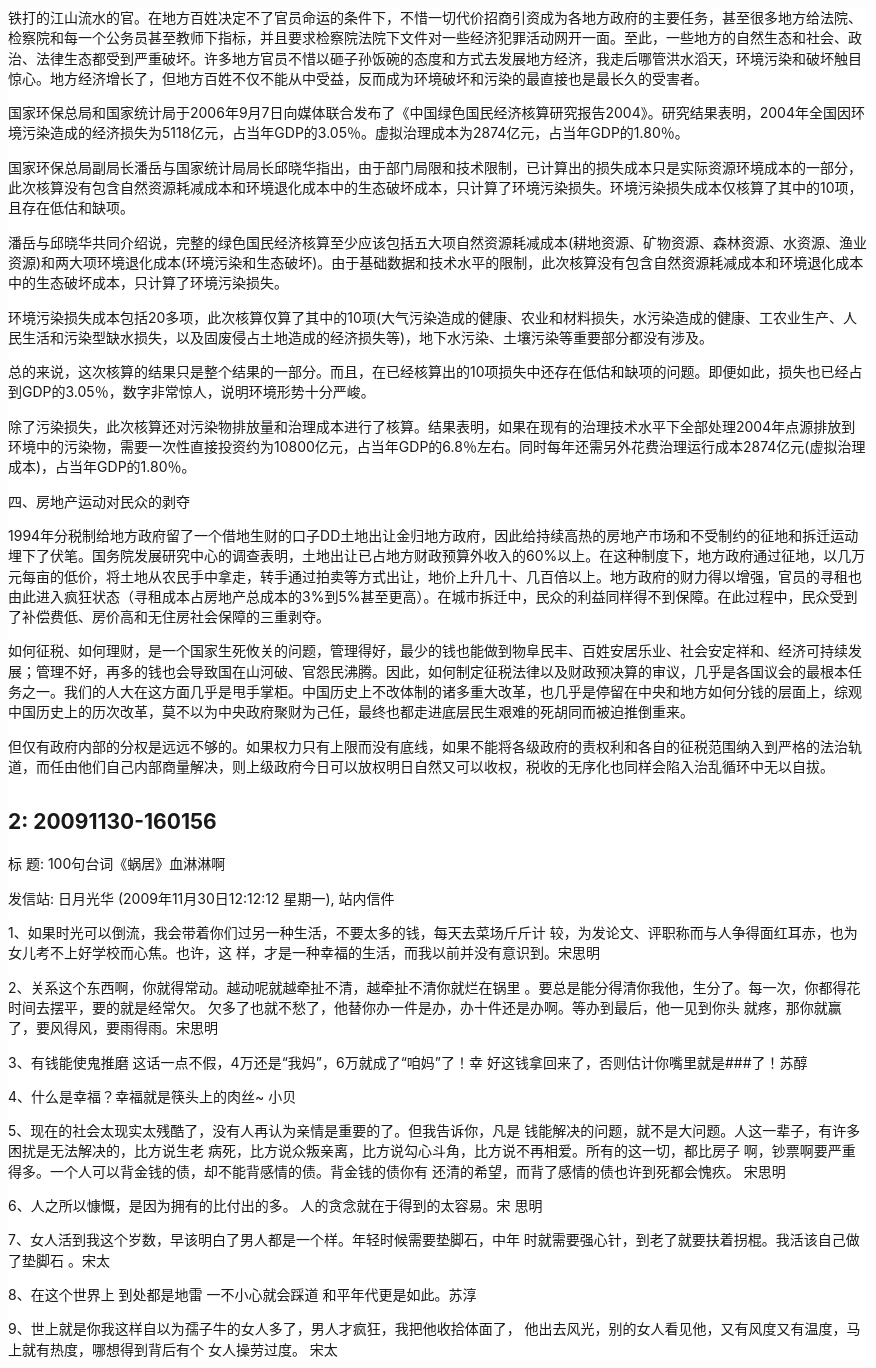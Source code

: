 铁打的江山流水的官。在地方百姓决定不了官员命运的条件下，不惜一切代价招商引资成为各地方政府的主要任务，甚至很多地方给法院、检察院和每一个公务员甚至教师下指标，并且要求检察院法院下文件对一些经济犯罪活动网开一面。至此，一些地方的自然生态和社会、政治、法律生态都受到严重破坏。许多地方官员不惜以砸子孙饭碗的态度和方式去发展地方经济，我走后哪管洪水滔天，环境污染和破坏触目惊心。地方经济增长了，但地方百姓不仅不能从中受益，反而成为环境破坏和污染的最直接也是最长久的受害者。

国家环保总局和国家统计局于2006年9月7日向媒体联合发布了《中国绿色国民经济核算研究报告2004》。研究结果表明，2004年全国因环境污染造成的经济损失为5118亿元，占当年GDP的3.05％。虚拟治理成本为2874亿元，占当年GDP的1.80％。

国家环保总局副局长潘岳与国家统计局局长邱晓华指出，由于部门局限和技术限制，已计算出的损失成本只是实际资源环境成本的一部分，此次核算没有包含自然资源耗减成本和环境退化成本中的生态破坏成本，只计算了环境污染损失。环境污染损失成本仅核算了其中的10项，且存在低估和缺项。

潘岳与邱晓华共同介绍说，完整的绿色国民经济核算至少应该包括五大项自然资源耗减成本(耕地资源、矿物资源、森林资源、水资源、渔业资源)和两大项环境退化成本(环境污染和生态破坏)。由于基础数据和技术水平的限制，此次核算没有包含自然资源耗减成本和环境退化成本中的生态破坏成本，只计算了环境污染损失。

环境污染损失成本包括20多项，此次核算仅算了其中的10项(大气污染造成的健康、农业和材料损失，水污染造成的健康、工农业生产、人民生活和污染型缺水损失，以及固废侵占土地造成的经济损失等)，地下水污染、土壤污染等重要部分都没有涉及。

总的来说，这次核算的结果只是整个结果的一部分。而且，在已经核算出的10项损失中还存在低估和缺项的问题。即便如此，损失也已经占到GDP的3.05％，数字非常惊人，说明环境形势十分严峻。

除了污染损失，此次核算还对污染物排放量和治理成本进行了核算。结果表明，如果在现有的治理技术水平下全部处理2004年点源排放到环境中的污染物，需要一次性直接投资约为10800亿元，占当年GDP的6.8％左右。同时每年还需另外花费治理运行成本2874亿元(虚拟治理成本)，占当年GDP的1.80％。

四、房地产运动对民众的剥夺

1994年分税制给地方政府留了一个借地生财的口子DD土地出让金归地方政府，因此给持续高热的房地产市场和不受制约的征地和拆迁运动埋下了伏笔。国务院发展研究中心的调查表明，土地出让已占地方财政预算外收入的60%以上。在这种制度下，地方政府通过征地，以几万元每亩的低价，将土地从农民手中拿走，转手通过拍卖等方式出让，地价上升几十、几百倍以上。地方政府的财力得以增强，官员的寻租也由此进入疯狂状态（寻租成本占房地产总成本的3%到5%甚至更高）。在城市拆迁中，民众的利益同样得不到保障。在此过程中，民众受到了补偿费低、房价高和无住房社会保障的三重剥夺。

如何征税、如何理财，是一个国家生死攸关的问题，管理得好，最少的钱也能做到物阜民丰、百姓安居乐业、社会安定祥和、经济可持续发展；管理不好，再多的钱也会导致国在山河破、官怨民沸腾。因此，如何制定征税法律以及财政预决算的审议，几乎是各国议会的最根本任务之一。我们的人大在这方面几乎是甩手掌柜。中国历史上不改体制的诸多重大改革，也几乎是停留在中央和地方如何分钱的层面上，综观中国历史上的历次改革，莫不以为中央政府聚财为己任，最终也都走进底层民生艰难的死胡同而被迫推倒重来。

但仅有政府内部的分权是远远不够的。如果权力只有上限而没有底线，如果不能将各级政府的责权利和各自的征税范围纳入到严格的法治轨道，而任由他们自己内部商量解决，则上级政府今日可以放权明日自然又可以收权，税收的无序化也同样会陷入治乱循环中无以自拔。

## 2: 20091130-160156

标  题: <ZZ>100句台词《蜗居》血淋淋啊

发信站: 日月光华 (2009年11月30日12:12:12 星期一), 站内信件

1、如果时光可以倒流，我会带着你们过另一种生活，不要太多的钱，每天去菜场斤斤计 较，为发论文、评职称而与人争得面红耳赤，也为女儿考不上好学校而心焦。也许，这 样，才是一种幸福的生活，而我以前并没有意识到。宋思明

2、关系这个东西啊，你就得常动。越动呢就越牵扯不清，越牵扯不清你就烂在锅里 。要总是能分得清你我他，生分了。每一次，你都得花时间去摆平，要的就是经常欠。 欠多了也就不愁了，他替你办一件是办，办十件还是办啊。等办到最后，他一见到你头 就疼，那你就赢了，要风得风，要雨得雨。宋思明

3、有钱能使鬼推磨 这话一点不假，4万还是“我妈”，6万就成了“咱妈”了！幸 好这钱拿回来了，否则估计你嘴里就是###了！苏醇

4、什么是幸福？幸福就是筷头上的肉丝~ 小贝

5、现在的社会太现实太残酷了，没有人再认为亲情是重要的了。但我告诉你，凡是 钱能解决的问题，就不是大问题。人这一辈子，有许多困扰是无法解决的，比方说生老 病死，比方说众叛亲离，比方说勾心斗角，比方说不再相爱。所有的这一切，都比房子 啊，钞票啊要严重得多。一个人可以背金钱的债，却不能背感情的债。背金钱的债你有 还清的希望，而背了感情的债也许到死都会愧疚。 宋思明

6、人之所以慷慨，是因为拥有的比付出的多。 人的贪念就在于得到的太容易。宋 思明

7、女人活到我这个岁数，早该明白了男人都是一个样。年轻时候需要垫脚石，中年 时就需要强心针，到老了就要扶着拐棍。我活该自己做了垫脚石 。宋太

8、在这个世界上 到处都是地雷 一不小心就会踩道 和平年代更是如此。苏淳

9、世上就是你我这样自以为孺子牛的女人多了，男人才疯狂，我把他收拾体面了， 他出去风光，别的女人看见他，又有风度又有温度，马上就有热度，哪想得到背后有个 女人操劳过度。 宋太
